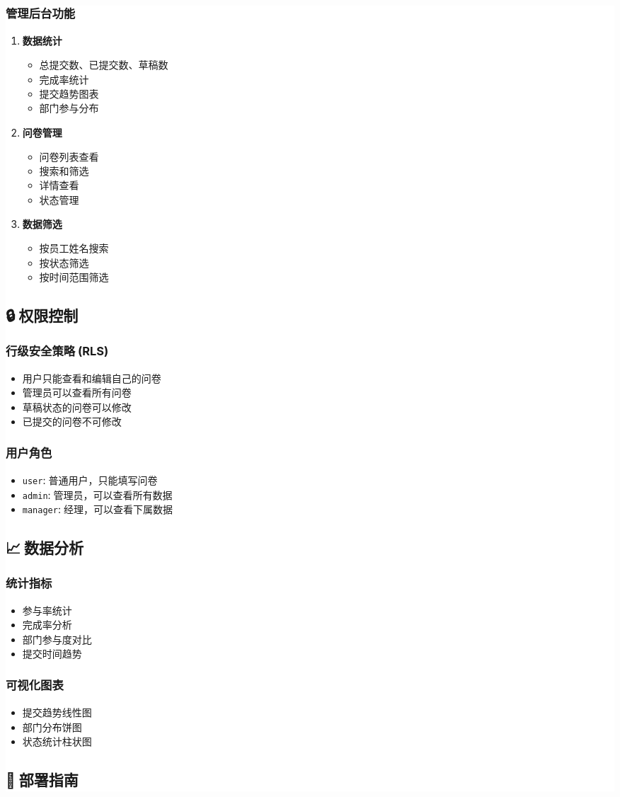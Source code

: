 ### 管理后台功能

1. **数据统计**
   - 总提交数、已提交数、草稿数
   - 完成率统计
   - 提交趋势图表
   - 部门参与分布

2. **问卷管理**
   - 问卷列表查看
   - 搜索和筛选
   - 详情查看
   - 状态管理

3. **数据筛选**
   - 按员工姓名搜索
   - 按状态筛选
   - 按时间范围筛选

## 🔒 权限控制

### 行级安全策略 (RLS)

- 用户只能查看和编辑自己的问卷
- 管理员可以查看所有问卷
- 草稿状态的问卷可以修改
- 已提交的问卷不可修改

### 用户角色

- `user`: 普通用户，只能填写问卷
- `admin`: 管理员，可以查看所有数据
- `manager`: 经理，可以查看下属数据

## 📈 数据分析

### 统计指标

- 参与率统计
- 完成率分析
- 部门参与度对比
- 提交时间趋势

### 可视化图表

- 提交趋势线性图
- 部门分布饼图
- 状态统计柱状图

## 🚢 部署指南
